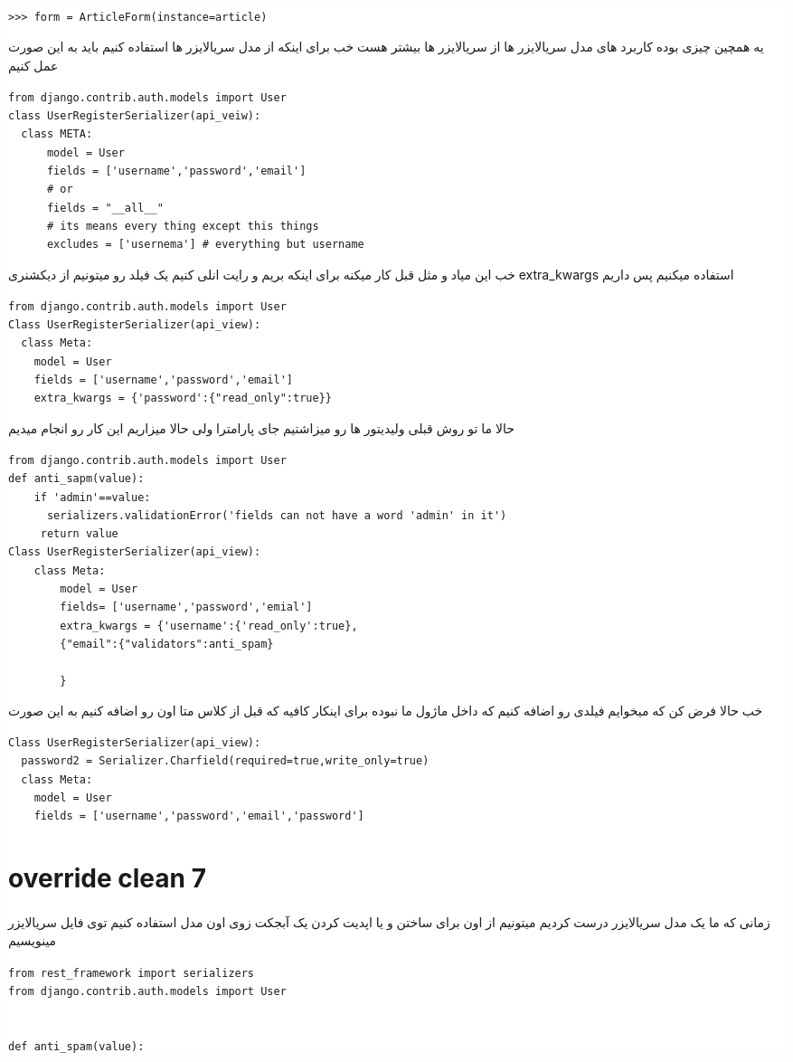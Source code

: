 ```django
>>> form = ArticleForm(instance=article)
```
یه همچین چیزی بوده
کاربرد های مدل سریالایزر ها از سریالایزر ها بیشتر هست
خب برای اینکه از مدل سریالایزر ها استفاده کنیم باید به این صورت عمل کنیم
```django
from django.contrib.auth.models import User
class UserRegisterSerializer(api_veiw):
  class META:
      model = User
      fields = ['username','password','email']
      # or
      fields = "__all__"
      # its means every thing except this things
      excludes = ['usernema'] # everything but username
```
خب این میاد و مثل قبل کار میکنه 
برای اینکه بریم و رایت انلی کنیم یک فیلد رو میتونیم از دیکشنری extra_kwargs استفاده میکنیم
پس داریم
```django
from django.contrib.auth.models import User
Class UserRegisterSerializer(api_view):
  class Meta:
    model = User
    fields = ['username','password','email']
    extra_kwargs = {'password':{"read_only":true}}
```
حالا ما تو روش قبلی ولیدیتور ها رو میزاشتیم جای پارامترا ولی حالا میزاریم این کار رو انجام میدیم
```django
from django.contrib.auth.models import User
def anti_sapm(value):
    if 'admin'==value:
      serializers.validationError('fields can not have a word 'admin' in it')
     return value
Class UserRegisterSerializer(api_view):
    class Meta:
        model = User
        fields= ['username','password','emial']
        extra_kwargs = {'username':{'read_only':true},
        {"email":{"validators":anti_spam}
        
        }
```
خب حالا فرض کن که میخوایم فیلدی رو اضافه کنیم که داخل ماژول ما نبوده برای اینکار کافیه که قبل از کلاس متا اون رو اضافه کنیم
به این صورت 

```django
Class UserRegisterSerializer(api_view):
  password2 = Serializer.Charfield(required=true,write_only=true)
  class Meta:
    model = User
    fields = ['username','password','email','password']
```
# override clean 7
زمانی که ما یک مدل سریالایزر درست کردیم میتونیم از اون برای ساختن و یا اپدیت کردن یک آبجکت زوی اون مدل استفاده کنیم 
توی فایل سریالایزر مینویسیم
```djngo
from rest_framework import serializers
from django.contrib.auth.models import User


def anti_spam(value):
```